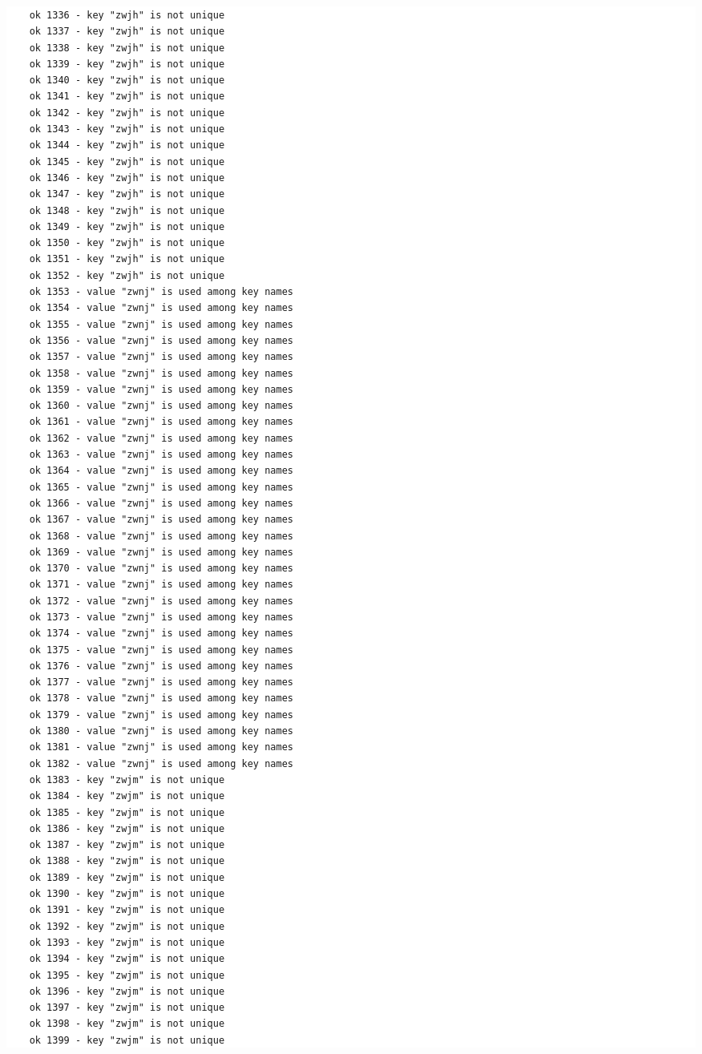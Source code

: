         ok 1336 - key "zwjh" is not unique
        ok 1337 - key "zwjh" is not unique
        ok 1338 - key "zwjh" is not unique
        ok 1339 - key "zwjh" is not unique
        ok 1340 - key "zwjh" is not unique
        ok 1341 - key "zwjh" is not unique
        ok 1342 - key "zwjh" is not unique
        ok 1343 - key "zwjh" is not unique
        ok 1344 - key "zwjh" is not unique
        ok 1345 - key "zwjh" is not unique
        ok 1346 - key "zwjh" is not unique
        ok 1347 - key "zwjh" is not unique
        ok 1348 - key "zwjh" is not unique
        ok 1349 - key "zwjh" is not unique
        ok 1350 - key "zwjh" is not unique
        ok 1351 - key "zwjh" is not unique
        ok 1352 - key "zwjh" is not unique
        ok 1353 - value "zwnj" is used among key names
        ok 1354 - value "zwnj" is used among key names
        ok 1355 - value "zwnj" is used among key names
        ok 1356 - value "zwnj" is used among key names
        ok 1357 - value "zwnj" is used among key names
        ok 1358 - value "zwnj" is used among key names
        ok 1359 - value "zwnj" is used among key names
        ok 1360 - value "zwnj" is used among key names
        ok 1361 - value "zwnj" is used among key names
        ok 1362 - value "zwnj" is used among key names
        ok 1363 - value "zwnj" is used among key names
        ok 1364 - value "zwnj" is used among key names
        ok 1365 - value "zwnj" is used among key names
        ok 1366 - value "zwnj" is used among key names
        ok 1367 - value "zwnj" is used among key names
        ok 1368 - value "zwnj" is used among key names
        ok 1369 - value "zwnj" is used among key names
        ok 1370 - value "zwnj" is used among key names
        ok 1371 - value "zwnj" is used among key names
        ok 1372 - value "zwnj" is used among key names
        ok 1373 - value "zwnj" is used among key names
        ok 1374 - value "zwnj" is used among key names
        ok 1375 - value "zwnj" is used among key names
        ok 1376 - value "zwnj" is used among key names
        ok 1377 - value "zwnj" is used among key names
        ok 1378 - value "zwnj" is used among key names
        ok 1379 - value "zwnj" is used among key names
        ok 1380 - value "zwnj" is used among key names
        ok 1381 - value "zwnj" is used among key names
        ok 1382 - value "zwnj" is used among key names
        ok 1383 - key "zwjm" is not unique
        ok 1384 - key "zwjm" is not unique
        ok 1385 - key "zwjm" is not unique
        ok 1386 - key "zwjm" is not unique
        ok 1387 - key "zwjm" is not unique
        ok 1388 - key "zwjm" is not unique
        ok 1389 - key "zwjm" is not unique
        ok 1390 - key "zwjm" is not unique
        ok 1391 - key "zwjm" is not unique
        ok 1392 - key "zwjm" is not unique
        ok 1393 - key "zwjm" is not unique
        ok 1394 - key "zwjm" is not unique
        ok 1395 - key "zwjm" is not unique
        ok 1396 - key "zwjm" is not unique
        ok 1397 - key "zwjm" is not unique
        ok 1398 - key "zwjm" is not unique
        ok 1399 - key "zwjm" is not unique